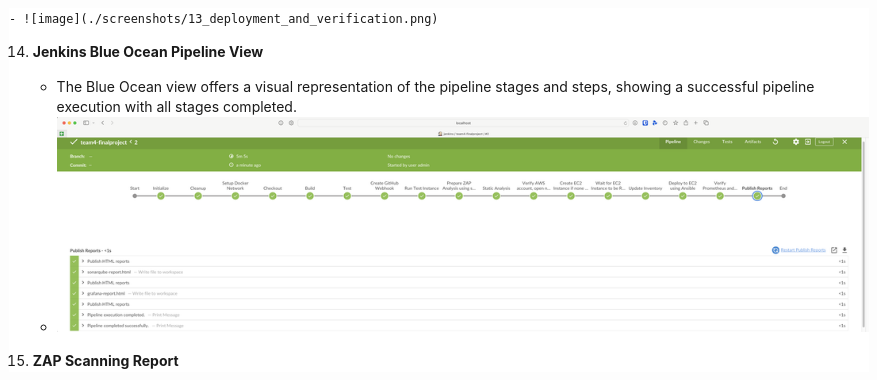     - ![image](./screenshots/13_deployment_and_verification.png)
14. **Jenkins Blue Ocean Pipeline View**

    - The Blue Ocean view offers a visual representation of the pipeline stages and steps, showing a successful pipeline execution with all stages completed.
    - ![image](./screenshots/14_deployment_and_verification.png)
15. **ZAP Scanning Report**
